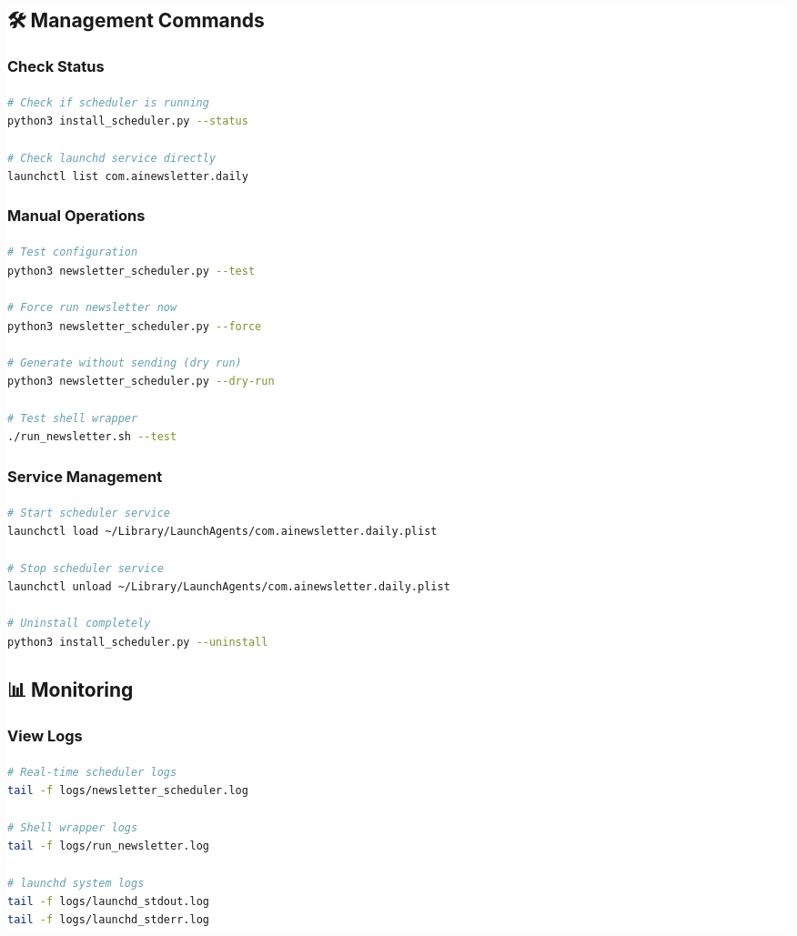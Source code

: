 ## 🛠️ Management Commands

### Check Status
```bash
# Check if scheduler is running
python3 install_scheduler.py --status

# Check launchd service directly
launchctl list com.ainewsletter.daily
```

### Manual Operations
```bash
# Test configuration
python3 newsletter_scheduler.py --test

# Force run newsletter now
python3 newsletter_scheduler.py --force

# Generate without sending (dry run)
python3 newsletter_scheduler.py --dry-run

# Test shell wrapper
./run_newsletter.sh --test
```

### Service Management
```bash
# Start scheduler service
launchctl load ~/Library/LaunchAgents/com.ainewsletter.daily.plist

# Stop scheduler service
launchctl unload ~/Library/LaunchAgents/com.ainewsletter.daily.plist

# Uninstall completely
python3 install_scheduler.py --uninstall
```

## 📊 Monitoring

### View Logs
```bash
# Real-time scheduler logs
tail -f logs/newsletter_scheduler.log

# Shell wrapper logs
tail -f logs/run_newsletter.log

# launchd system logs
tail -f logs/launchd_stdout.log
tail -f logs/launchd_stderr.log
```
